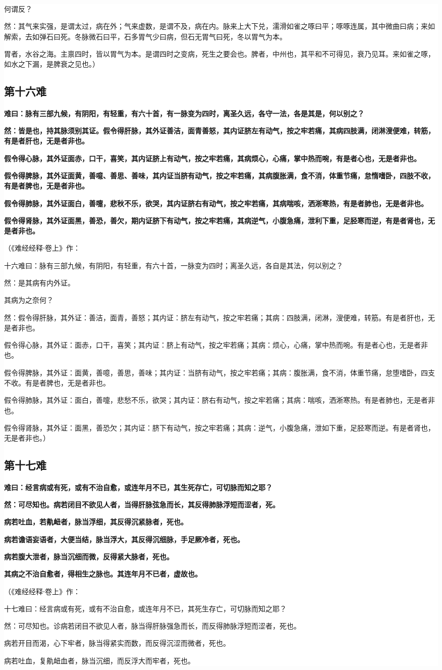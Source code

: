 何谓反？

然：其气来实强，是谓太过，病在外；气来虚数，是谓不及，病在内。脉来上大下兑，濡滑如雀之啄曰平；啄啄连属，其中微曲曰病；来如解索，去如弹石曰死。冬脉微石曰平，石多胃气少曰病，但石无胃气曰死，冬以胃气为本。

胃者，水谷之海。主禀四时，皆以胃气为本。是谓四时之变病，死生之要会也。脾者，中州也，其平和不可得见，衰乃见耳。来如雀之啄，如水之下漏，是脾衰之见也。）

## 第十六难

**难曰：脉有三部九候，有阴阳，有轻重，有六十首，有一脉变为四时，离圣久远，各守一法，各是其是，何以别之？**

**然：皆是也，持其脉须别其证。假令得肝脉，其外证善洁，面青善怒，其内证脐左有动气，按之牢若痛，其病四肢满，闭淋溲便难，转筋，有是者肝也，无是者非也。**

**假令得心脉，其外证面赤，口干，喜笑，其内证脐上有动气，按之牢若痛，其病烦心，心痛，掌中热而啘，有是者心也，无是者非也。**

**假令得脾脉，其外证面黄，善噫、善思、善味，其内证当脐有动气，按之牢若痛，其病腹胀满，食不消，体重节痛，怠惰嗜卧，四肢不收，有是者脾也，无是者非也。**

**假令得肺脉，其外证面白，善嚏，悲秋不乐，欲哭，其内证脐右有动气，按之牢若痛，其病喘咳，洒淅寒热，有是者肺也，无是者非也。**

**假令得肾脉，其外证面黑，善恐，善欠，期内证脐下有动气，按之牢若痛，其病逆气，小腹急痛，泄利下重，足胫寒而逆，有是者肾也，无是者非也。**

（《难经经释·卷上》作：

十六难曰：脉有三部九候，有阴阳，有轻重，有六十首，一脉变为四时；离圣久远，各自是其法，何以别之？

然：是其病有内外证。

其病为之奈何？

然：假令得肝脉，其外证：善洁，面青，善怒；其内证：脐左有动气，按之牢若痛；其病：四肢满，闭淋，溲便难，转筋。有是者肝也，无是者非也。

假令得心脉，其外证：面赤，口干，喜笑；其内证：脐上有动气，按之牢若痛；其病：烦心，心痛，掌中热而啘。有是者心也，无是者非也。

假令得脾脉，其外证：面黄，善噫，善思，善味；其内证：当脐有动气，按之牢若痛；其病：腹胀满，食不消，体重节痛，怠堕嗜卧，四支不收。有是者脾也，无是者非也。

假令得肺脉，其外证：面白，善嚏，悲愁不乐，欲哭；其内证：脐右有动气，按之牢若痛；其病：喘咳，洒淅寒热。有是者肺也，无是者非也。

假令得肾脉，其外证：面黑，善恐欠；其内证：脐下有动气，按之牢若痛；其病：逆气，小腹急痛，泄如下重，足胫寒而逆。有是者肾也，无是者非也。）

## 第十七难

**难曰：经言病或有死，或有不治自愈，或连年月不已，其生死存亡，可切脉而知之耶？**

**然：可尽知也。病若闭目不欲见人者，当得肝脉弦急而长，其反得肺脉浮短而涩者，死。**

**病若吐血，若鼽衄者，脉当浮细，其反得沉紧脉者，死也。**

**病若谵语妄语者，大便当结，脉当浮大，其反得沉细脉，手足厥冷者，死也。**

**病若腹大泄者，脉当沉细而微，反得紧大脉者，死也。**

**其病之不治自愈者，得相生之脉也。其连年月不已者，虚故也。**

（《难经经释·卷上》作：

十七难曰：经言病或有死，或有不治自愈，或连年月不已，其死生存亡，可切脉而知之耶？

然：可尽知也。诊病若闭目不欲见人者，脉当得肝脉强急而长，而反得肺脉浮短而涩者，死也。

病若开目而渴，心下牢者，脉当得紧实而数，而反得沉涩而微者，死也。

病若吐血，复鼽衄血者，脉当沉细，而反浮大而牢者，死也。
